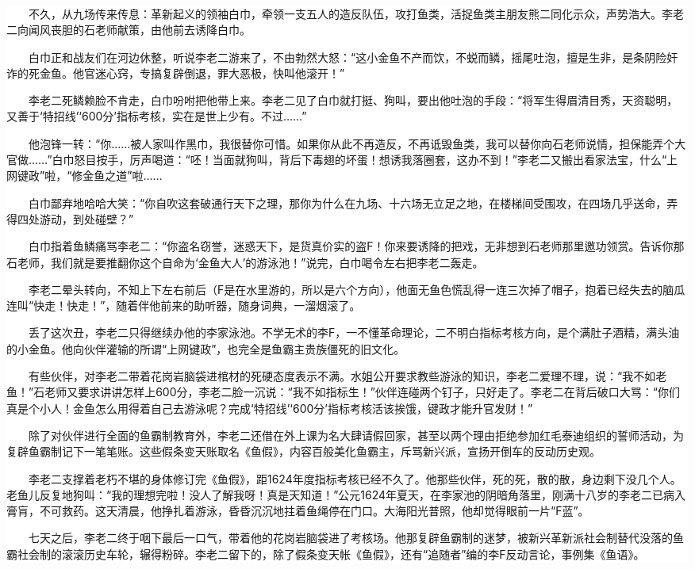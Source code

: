 <p style="text-indent:2em;">不久，从九场传来传息：革新起义的领袖白巾，牵领一支五人的造反队伍，攻打鱼类，活捉鱼类主朋友熊二同化示众，声势浩大。李老二向闻风丧胆的石老师献策，由他前去诱降白巾。

<p style="text-indent:2em;">白巾正和战友们在河边休整，听说李老二游来了，不由勃然大怒：“这小金鱼不产而饮，不蜕而鳞，摇尾吐泡，擅是生非，是条阴险奸诈的死金鱼。他官迷心窍，专搞复辟倒退，罪大恶极，快叫他滚开！”

<p style="text-indent:2em;">李老二死鳞赖脸不肯走，白巾吩咐把他带上来。李老二见了白巾就打挺、狗叫，要出他吐泡的手段：“将军生得眉清目秀，天资聪明，又善于‘特招线’‘600分’指标考核，实在是世上少有。不过……”

<p style="text-indent:2em;">他泡锋一转：“你……被人家叫作黑巾，我很替你可惜。如果你从此不再造反，不再诋毁鱼类，我可以替你向石老师说情，担保能弄个大官做……”白巾怒目按手，厉声喝道：“呸！当面就狗叫，背后下毒翅的坏蛋！想诱我落圈套，这办不到！”李老二又搬出看家法宝，什么“上网键政”啦，“修金鱼之道”啦……

<p style="text-indent:2em;">白巾鄙弃地哈哈大笑：“你自吹这套破通行天下之理，那你为什么在九场、十六场无立足之地，在楼梯间受围攻，在四场几乎送命，弄得四处游动，到处碰壁？”

<p style="text-indent:2em;">白巾指着鱼鳞痛骂李老二：“你盗名窃誉，迷惑天下，是货真价实的盗F！你来要诱降的把戏，无非想到石老师那里邀功领赏。告诉你那石老师，我们就是要推翻你这个自命为‘金鱼大人’的游泳池！”说完，白巾喝令左右把李老二轰走。

<p style="text-indent:2em;">李老二晕头转向，不知上下左右前后（F是在水里游的，所以是六个方向），他面无鱼色慌乱得一连三次掉了帽子，抱着已经失去的脑瓜连叫“快走！快走！”，随着伴他前来的助听器，随身词典，一溜烟滚了。

<p style="text-indent:2em;">丢了这次丑，李老二只得继续办他的李家泳池。不学无术的李F，一不懂革命理论，二不明白指标考核方向，是个满肚子酒精，满头油的小金鱼。他向伙伴灌输的所谓“上网键政”，也完全是鱼霸主贵族僵死的旧文化。

<p style="text-indent:2em;">有些伙伴，对李老二带着花岗岩脑袋进棺材的死硬态度表示不满。水姐公开要求教些游泳的知识，李老二爱理不理，说：“我不如老鱼！”石老师又要求讲讲怎样上600分，李老二脸一沉说：“我不如指标生！”伙伴连碰两个钉子，只好走了。李老二在背后破口大骂：“你们真是个小人！金鱼怎么用得着自己去游泳呢？完成‘特招线’‘600分’指标考核活该挨饿，键政才能升官发财！”

<p style="text-indent:2em;">除了对伙伴进行全面的鱼霸制教育外，李老二还借在外上课为名大肆请假回家，甚至以两个理由拒绝参加红毛泰迪组织的誓师活动，为复辟鱼霸制记下一笔笔账。这些假条变天账取名《鱼假》，内容百般美化鱼霸主，斥骂新兴派，宣扬开倒车的反动历史观。

<p style="text-indent:2em;">李老二支撑着老朽不堪的身体修订完《鱼假》，距1624年度指标考核已经不久了。他那些伙伴，死的死，散的散，身边剩下没几个人。老鱼儿反复地狗叫：“我的理想完啦！没人了解我呀！真是天知道！”公元1624年夏天，在李家池的阴暗角落里，刚满十八岁的李老二已病入膏肓，不可救药。这天清晨，他挣扎着游泳，昏昏沉沉地拄着鱼绳停在门口。大海阳光普照，他却觉得眼前一片“F蓝”。

<p style="text-indent:2em;">七天之后，李老二终于咽下最后一口气，带着他的花岗岩脑袋进了考核场。他那复辟鱼霸制的迷梦，被新兴革新派社会制替代没落的鱼霸社会制的滚滚历史车轮，辗得粉碎。李老二留下的，除了假条变天帐《鱼假》，还有“追随者”编的李F反动言论，事例集《鱼语》。
